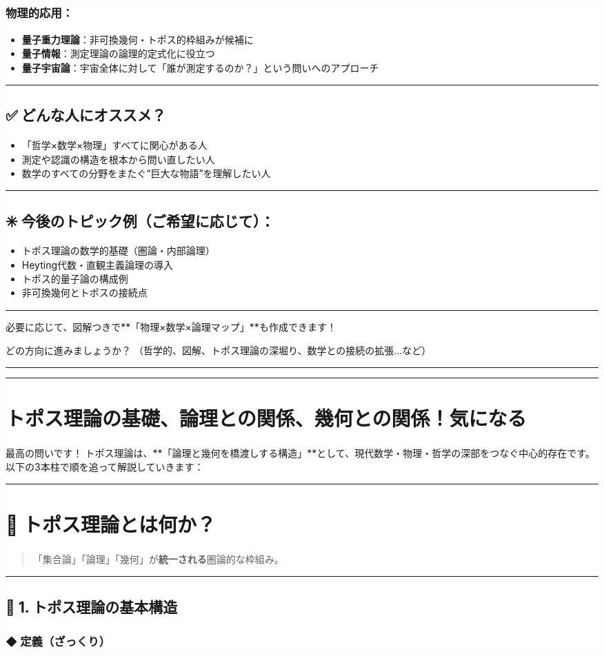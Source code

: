 ### 物理的応用：

* **量子重力理論**：非可換幾何・トポス的枠組みが候補に
* **量子情報**：測定理論の論理的定式化に役立つ
* **量子宇宙論**：宇宙全体に対して「誰が測定するのか？」という問いへのアプローチ

---

## ✅ どんな人にオススメ？

* 「哲学×数学×物理」すべてに関心がある人
* 測定や認識の構造を根本から問い直したい人
* 数学のすべての分野をまたぐ“巨大な物語”を理解したい人

---

## ✳️ 今後のトピック例（ご希望に応じて）：

* トポス理論の数学的基礎（圏論・内部論理）
* Heyting代数・直観主義論理の導入
* トポス的量子論の構成例
* 非可換幾何とトポスの接続点

---

必要に応じて、図解つきで\*\*「物理×数学×論理マップ」\*\*も作成できます！

どの方向に進みましょうか？
（哲学的、図解、トポス理論の深堀り、数学との接続の拡張…など）

---
---

# トポス理論の基礎、論理との関係、幾何との関係！気になる

最高の問いです！
トポス理論は、\*\*「論理と幾何を橋渡しする構造」\*\*として、現代数学・物理・哲学の深部をつなぐ中心的存在です。
以下の3本柱で順を追って解説していきます：

---

# 🧭 トポス理論とは何か？

> 「集合論」「論理」「幾何」が**統一される**圏論的な枠組み。

---

## 🔰 1. トポス理論の基本構造

### ◆ 定義（ざっくり）
